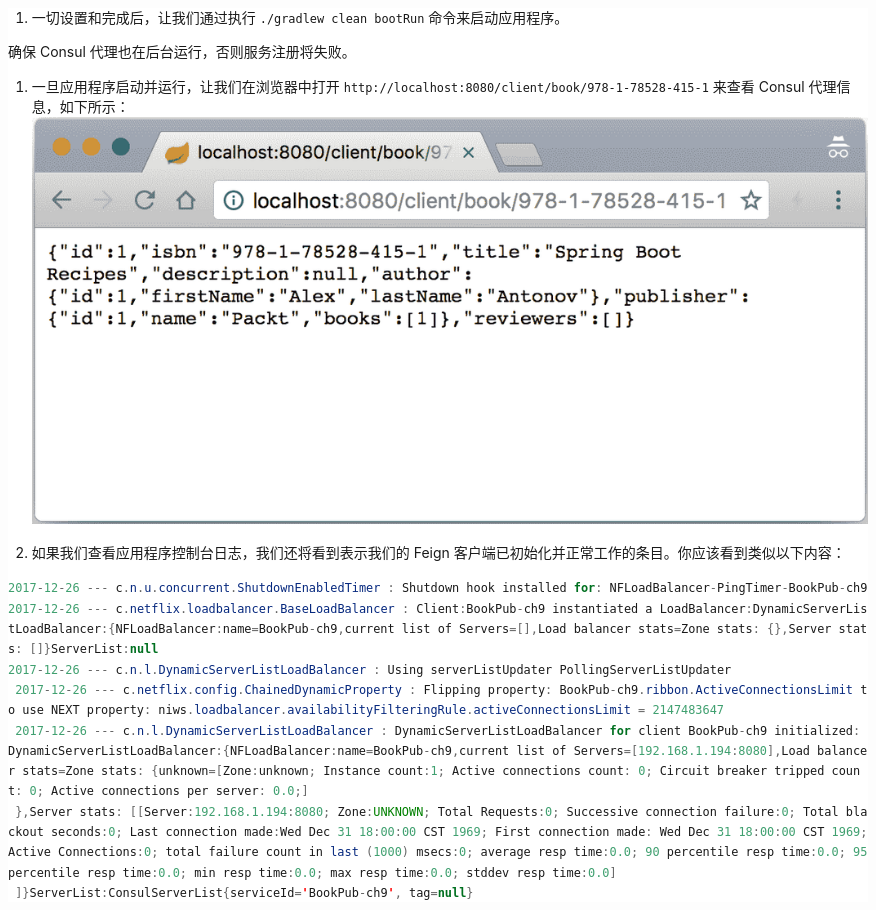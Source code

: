 1.  一切设置和完成后，让我们通过执行 `./gradlew clean bootRun` 命令来启动应用程序。

确保 Consul 代理也在后台运行，否则服务注册将失败。

1.  一旦应用程序启动并运行，让我们在浏览器中打开 `http://localhost:8080/client/book/978-1-78528-415-1` 来查看 Consul 代理信息，如下所示：![](img/42791c29-c531-46b3-bcda-be2db8c760a9.png)

1.  如果我们查看应用程序控制台日志，我们还将看到表示我们的 Feign 客户端已初始化并正常工作的条目。你应该看到类似以下内容：

```java
2017-12-26 --- c.n.u.concurrent.ShutdownEnabledTimer : Shutdown hook installed for: NFLoadBalancer-PingTimer-BookPub-ch9
2017-12-26 --- c.netflix.loadbalancer.BaseLoadBalancer : Client:BookPub-ch9 instantiated a LoadBalancer:DynamicServerListLoadBalancer:{NFLoadBalancer:name=BookPub-ch9,current list of Servers=[],Load balancer stats=Zone stats: {},Server stats: []}ServerList:null
2017-12-26 --- c.n.l.DynamicServerListLoadBalancer : Using serverListUpdater PollingServerListUpdater
 2017-12-26 --- c.netflix.config.ChainedDynamicProperty : Flipping property: BookPub-ch9.ribbon.ActiveConnectionsLimit to use NEXT property: niws.loadbalancer.availabilityFilteringRule.activeConnectionsLimit = 2147483647
 2017-12-26 --- c.n.l.DynamicServerListLoadBalancer : DynamicServerListLoadBalancer for client BookPub-ch9 initialized: DynamicServerListLoadBalancer:{NFLoadBalancer:name=BookPub-ch9,current list of Servers=[192.168.1.194:8080],Load balancer stats=Zone stats: {unknown=[Zone:unknown; Instance count:1; Active connections count: 0; Circuit breaker tripped count: 0; Active connections per server: 0.0;]
 },Server stats: [[Server:192.168.1.194:8080; Zone:UNKNOWN; Total Requests:0; Successive connection failure:0; Total blackout seconds:0; Last connection made:Wed Dec 31 18:00:00 CST 1969; First connection made: Wed Dec 31 18:00:00 CST 1969; Active Connections:0; total failure count in last (1000) msecs:0; average resp time:0.0; 90 percentile resp time:0.0; 95 percentile resp time:0.0; min resp time:0.0; max resp time:0.0; stddev resp time:0.0]
 ]}ServerList:ConsulServerList{serviceId='BookPub-ch9', tag=null}
```
